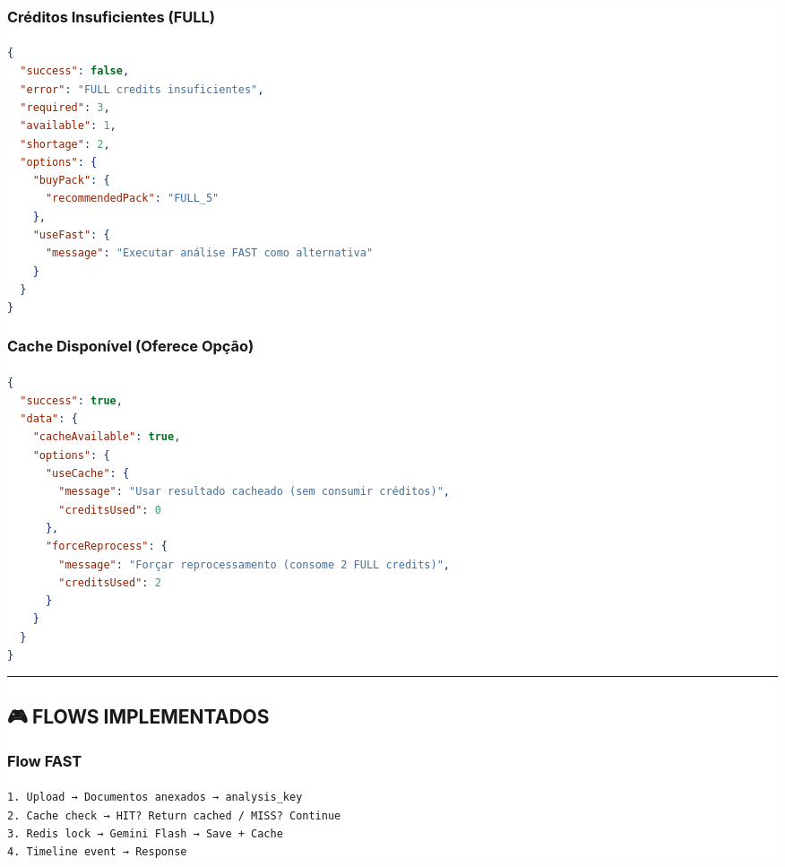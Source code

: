### **Créditos Insuficientes (FULL)**
```json
{
  "success": false,
  "error": "FULL credits insuficientes",
  "required": 3,
  "available": 1,
  "shortage": 2,
  "options": {
    "buyPack": {
      "recommendedPack": "FULL_5"
    },
    "useFast": {
      "message": "Executar análise FAST como alternativa"
    }
  }
}
```

### **Cache Disponível (Oferece Opção)**
```json
{
  "success": true,
  "data": {
    "cacheAvailable": true,
    "options": {
      "useCache": {
        "message": "Usar resultado cacheado (sem consumir créditos)",
        "creditsUsed": 0
      },
      "forceReprocess": {
        "message": "Forçar reprocessamento (consome 2 FULL credits)",
        "creditsUsed": 2
      }
    }
  }
}
```

---

## 🎮 FLOWS IMPLEMENTADOS

### **Flow FAST**
```
1. Upload → Documentos anexados → analysis_key
2. Cache check → HIT? Return cached / MISS? Continue
3. Redis lock → Gemini Flash → Save + Cache
4. Timeline event → Response
```
